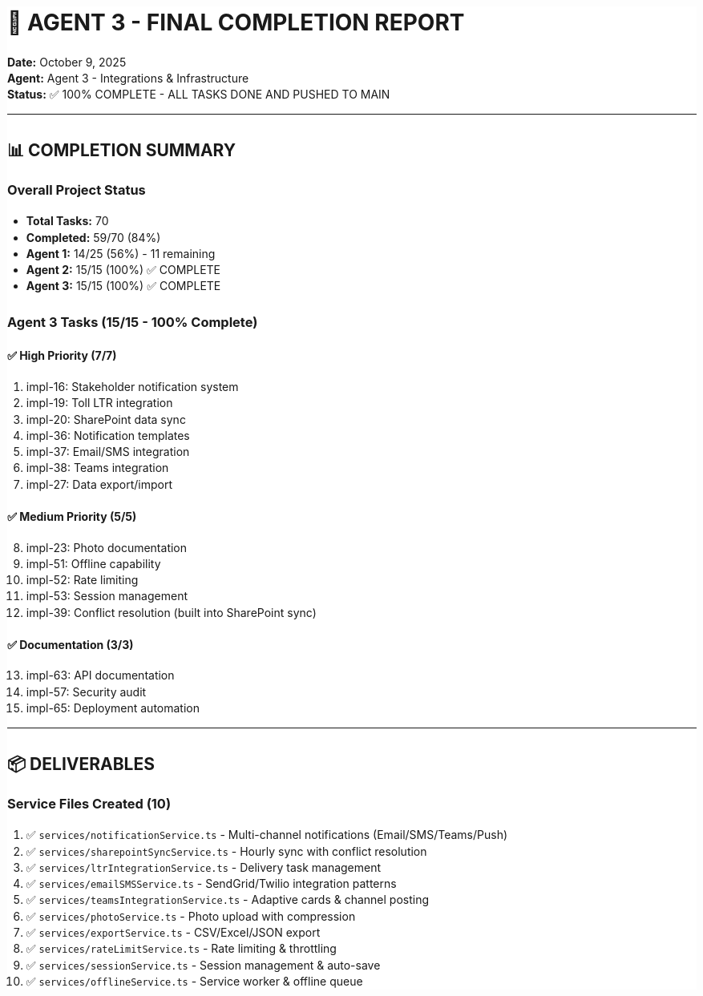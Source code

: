# 🎉 AGENT 3 - FINAL COMPLETION REPORT

**Date:** October 9, 2025  
**Agent:** Agent 3 - Integrations & Infrastructure  
**Status:** ✅ 100% COMPLETE - ALL TASKS DONE AND PUSHED TO MAIN

---

## 📊 COMPLETION SUMMARY

### Overall Project Status
- **Total Tasks:** 70
- **Completed:** 59/70 (84%)
- **Agent 1:** 14/25 (56%) - 11 remaining
- **Agent 2:** 15/15 (100%) ✅ COMPLETE
- **Agent 3:** 15/15 (100%) ✅ COMPLETE

### Agent 3 Tasks (15/15 - 100% Complete)

#### ✅ High Priority (7/7)
1. impl-16: Stakeholder notification system
2. impl-19: Toll LTR integration
3. impl-20: SharePoint data sync
4. impl-36: Notification templates
5. impl-37: Email/SMS integration
6. impl-38: Teams integration
7. impl-27: Data export/import

#### ✅ Medium Priority (5/5)
8. impl-23: Photo documentation
9. impl-51: Offline capability
10. impl-52: Rate limiting
11. impl-53: Session management
12. impl-39: Conflict resolution (built into SharePoint sync)

#### ✅ Documentation (3/3)
13. impl-63: API documentation
14. impl-57: Security audit
15. impl-65: Deployment automation

---

## 📦 DELIVERABLES

### Service Files Created (10)
1. ✅ `services/notificationService.ts` - Multi-channel notifications (Email/SMS/Teams/Push)
2. ✅ `services/sharepointSyncService.ts` - Hourly sync with conflict resolution
3. ✅ `services/ltrIntegrationService.ts` - Delivery task management
4. ✅ `services/emailSMSService.ts` - SendGrid/Twilio integration patterns
5. ✅ `services/teamsIntegrationService.ts` - Adaptive cards & channel posting
6. ✅ `services/photoService.ts` - Photo upload with compression
7. ✅ `services/exportService.ts` - CSV/Excel/JSON export
8. ✅ `services/rateLimitService.ts` - Rate limiting & throttling
9. ✅ `services/sessionService.ts` - Session management & auto-save
10. ✅ `services/offlineService.ts` - Service worker & offline queue
